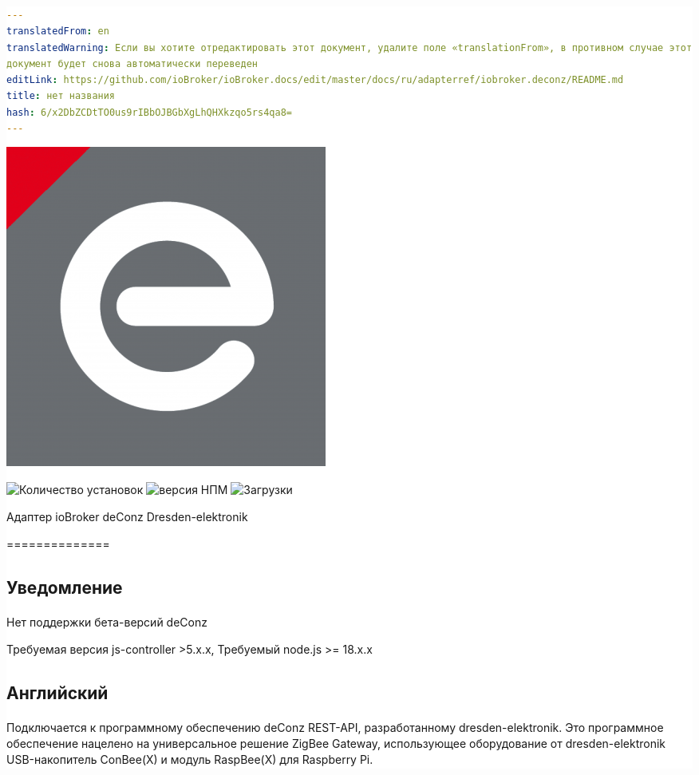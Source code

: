 ```yaml
---
translatedFrom: en
translatedWarning: Если вы хотите отредактировать этот документ, удалите поле «translationFrom», в противном случае этот документ будет снова автоматически переведен
editLink: https://github.com/ioBroker/ioBroker.docs/edit/master/docs/ru/adapterref/iobroker.deconz/README.md
title: нет названия
hash: 6/x2DbZCDtTO0us9rIBbOJBGbXgLhQHXkzqo5rs4qa8=
---
```

![Логотип](../../../en/adapterref/iobroker.deconz/admin/deconz.png)

![Количество установок](http://iobroker.live/badges/deconz-stable.svg)
![версия НПМ](https://nodei.co/npm/iobroker.deconz.png?downloads=true)
![Загрузки](https://img.shields.io/npm/dm/iobroker.deconz.svg)

Адаптер ioBroker deConz Dresden-elektronik

==============

## Уведомление
Нет поддержки бета-версий deConz

Требуемая версия js-controller >5.x.x, Требуемый node.js >= 18.x.x

## Английский
Подключается к программному обеспечению deConz REST-API, разработанному dresden-elektronik. Это программное обеспечение нацелено на универсальное решение ZigBee Gateway, использующее оборудование от dresden-elektronik USB-накопитель ConBee(X) и модуль RaspBee(X) для Raspberry Pi.

